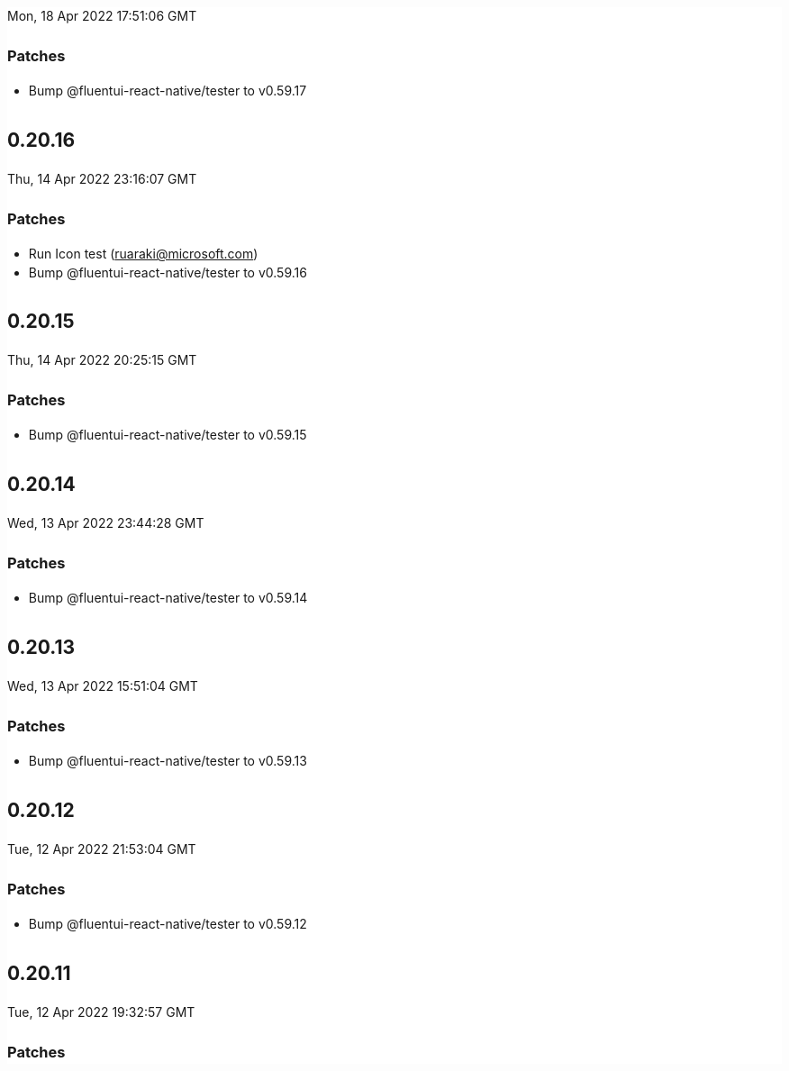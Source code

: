 Mon, 18 Apr 2022 17:51:06 GMT

### Patches

- Bump @fluentui-react-native/tester to v0.59.17

## 0.20.16

Thu, 14 Apr 2022 23:16:07 GMT

### Patches

- Run Icon test (ruaraki@microsoft.com)
- Bump @fluentui-react-native/tester to v0.59.16

## 0.20.15

Thu, 14 Apr 2022 20:25:15 GMT

### Patches

- Bump @fluentui-react-native/tester to v0.59.15

## 0.20.14

Wed, 13 Apr 2022 23:44:28 GMT

### Patches

- Bump @fluentui-react-native/tester to v0.59.14

## 0.20.13

Wed, 13 Apr 2022 15:51:04 GMT

### Patches

- Bump @fluentui-react-native/tester to v0.59.13

## 0.20.12

Tue, 12 Apr 2022 21:53:04 GMT

### Patches

- Bump @fluentui-react-native/tester to v0.59.12

## 0.20.11

Tue, 12 Apr 2022 19:32:57 GMT

### Patches
